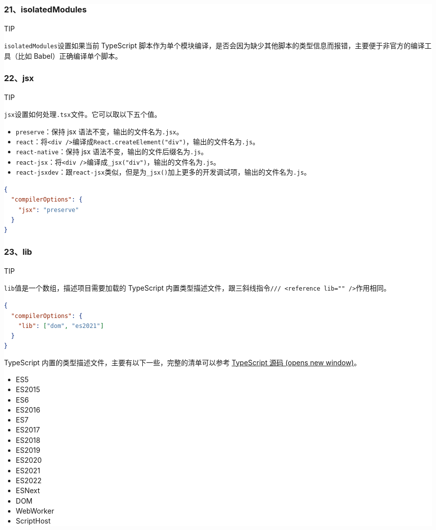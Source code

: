 ### 21、isolatedModules

TIP

`isolatedModules`设置如果当前 TypeScript 脚本作为单个模块编译，是否会因为缺少其他脚本的类型信息而报错，主要便于非官方的编译工具（比如 Babel）正确编译单个脚本。

### 22、jsx

TIP

`jsx`设置如何处理`.tsx`文件。它可以取以下五个值。

- `preserve`：保持 jsx 语法不变，输出的文件名为`.jsx`。
- `react`：将`<div />`编译成`React.createElement("div")`，输出的文件名为`.js`。
- `react-native`：保持 jsx 语法不变，输出的文件后缀名为`.js`。
- `react-jsx`：将`<div />`编译成`_jsx("div")`，输出的文件名为`.js`。
- `react-jsxdev`：跟`react-jsx`类似，但是为`_jsx()`加上更多的开发调试项，输出的文件名为`.js`。

```json
{
  "compilerOptions": {
    "jsx": "preserve"
  }
}
```

### 23、lib

TIP

`lib`值是一个数组，描述项目需要加载的 TypeScript 内置类型描述文件，跟三斜线指令`/// <reference lib="" />`作用相同。

```json
{
  "compilerOptions": {
    "lib": ["dom", "es2021"]
  }
}
```

TypeScript 内置的类型描述文件，主要有以下一些，完整的清单可以参考 [TypeScript 源码 (opens new window)](https://github.com/microsoft/TypeScript/tree/main/src/lib)。

- ES5
- ES2015
- ES6
- ES2016
- ES7
- ES2017
- ES2018
- ES2019
- ES2020
- ES2021
- ES2022
- ESNext
- DOM
- WebWorker
- ScriptHost
